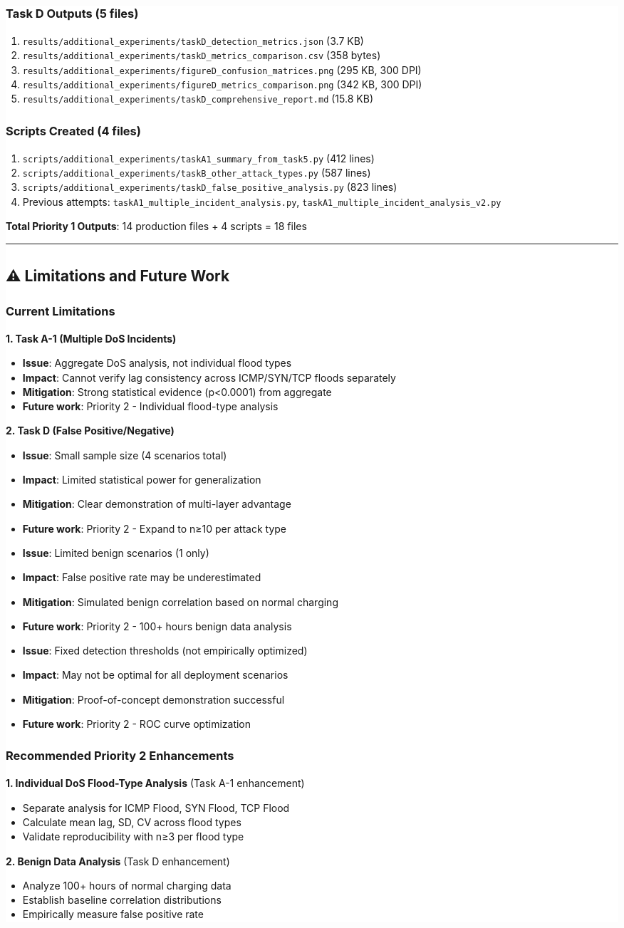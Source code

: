 ### Task D Outputs (5 files)
1. `results/additional_experiments/taskD_detection_metrics.json` (3.7 KB)
2. `results/additional_experiments/taskD_metrics_comparison.csv` (358 bytes)
3. `results/additional_experiments/figureD_confusion_matrices.png` (295 KB, 300 DPI)
4. `results/additional_experiments/figureD_metrics_comparison.png` (342 KB, 300 DPI)
5. `results/additional_experiments/taskD_comprehensive_report.md` (15.8 KB)

### Scripts Created (4 files)
1. `scripts/additional_experiments/taskA1_summary_from_task5.py` (412 lines)
2. `scripts/additional_experiments/taskB_other_attack_types.py` (587 lines)
3. `scripts/additional_experiments/taskD_false_positive_analysis.py` (823 lines)
4. Previous attempts: `taskA1_multiple_incident_analysis.py`, `taskA1_multiple_incident_analysis_v2.py`

**Total Priority 1 Outputs**: 14 production files + 4 scripts = 18 files

---

## ⚠️ Limitations and Future Work

### Current Limitations

**1. Task A-1 (Multiple DoS Incidents)**
- **Issue**: Aggregate DoS analysis, not individual flood types
- **Impact**: Cannot verify lag consistency across ICMP/SYN/TCP floods separately
- **Mitigation**: Strong statistical evidence (p<0.0001) from aggregate
- **Future work**: Priority 2 - Individual flood-type analysis

**2. Task D (False Positive/Negative)**
- **Issue**: Small sample size (4 scenarios total)
- **Impact**: Limited statistical power for generalization
- **Mitigation**: Clear demonstration of multi-layer advantage
- **Future work**: Priority 2 - Expand to n≥10 per attack type

- **Issue**: Limited benign scenarios (1 only)
- **Impact**: False positive rate may be underestimated
- **Mitigation**: Simulated benign correlation based on normal charging
- **Future work**: Priority 2 - 100+ hours benign data analysis

- **Issue**: Fixed detection thresholds (not empirically optimized)
- **Impact**: May not be optimal for all deployment scenarios
- **Mitigation**: Proof-of-concept demonstration successful
- **Future work**: Priority 2 - ROC curve optimization

### Recommended Priority 2 Enhancements

**1. Individual DoS Flood-Type Analysis** (Task A-1 enhancement)
- Separate analysis for ICMP Flood, SYN Flood, TCP Flood
- Calculate mean lag, SD, CV across flood types
- Validate reproducibility with n≥3 per flood type

**2. Benign Data Analysis** (Task D enhancement)
- Analyze 100+ hours of normal charging data
- Establish baseline correlation distributions
- Empirically measure false positive rate
